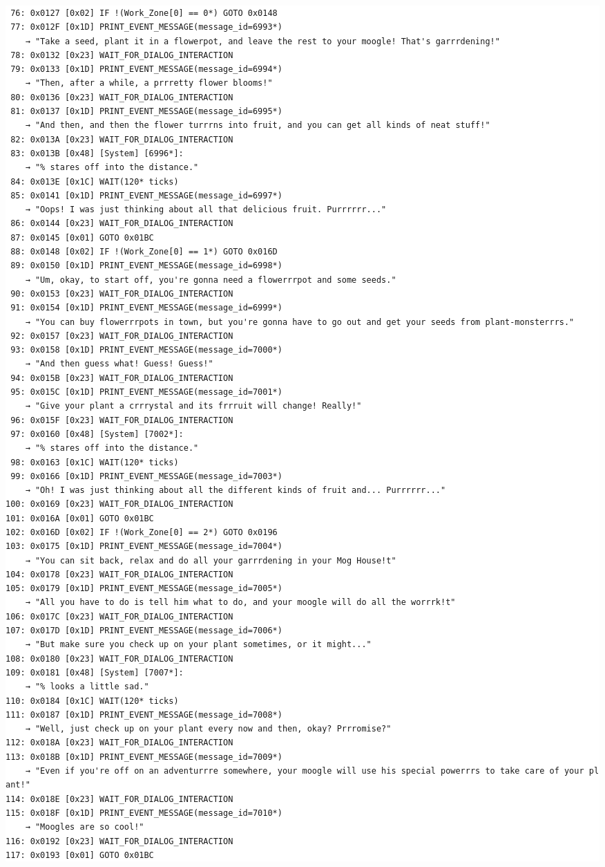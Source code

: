 ```
 76: 0x0127 [0x02] IF !(Work_Zone[0] == 0*) GOTO 0x0148
 77: 0x012F [0x1D] PRINT_EVENT_MESSAGE(message_id=6993*)
    → "Take a seed, plant it in a flowerpot, and leave the rest to your moogle! That's garrrdening!"
 78: 0x0132 [0x23] WAIT_FOR_DIALOG_INTERACTION
 79: 0x0133 [0x1D] PRINT_EVENT_MESSAGE(message_id=6994*)
    → "Then, after a while, a prrretty flower blooms!"
 80: 0x0136 [0x23] WAIT_FOR_DIALOG_INTERACTION
 81: 0x0137 [0x1D] PRINT_EVENT_MESSAGE(message_id=6995*)
    → "And then, and then the flower turrrns into fruit, and you can get all kinds of neat stuff!"
 82: 0x013A [0x23] WAIT_FOR_DIALOG_INTERACTION
 83: 0x013B [0x48] [System] [6996*]:
    → "% stares off into the distance."
 84: 0x013E [0x1C] WAIT(120* ticks)
 85: 0x0141 [0x1D] PRINT_EVENT_MESSAGE(message_id=6997*)
    → "Oops! I was just thinking about all that delicious fruit. Purrrrrr..."
 86: 0x0144 [0x23] WAIT_FOR_DIALOG_INTERACTION
 87: 0x0145 [0x01] GOTO 0x01BC
 88: 0x0148 [0x02] IF !(Work_Zone[0] == 1*) GOTO 0x016D
 89: 0x0150 [0x1D] PRINT_EVENT_MESSAGE(message_id=6998*)
    → "Um, okay, to start off, you're gonna need a flowerrrpot and some seeds."
 90: 0x0153 [0x23] WAIT_FOR_DIALOG_INTERACTION
 91: 0x0154 [0x1D] PRINT_EVENT_MESSAGE(message_id=6999*)
    → "You can buy flowerrrpots in town, but you're gonna have to go out and get your seeds from plant-monsterrrs."
 92: 0x0157 [0x23] WAIT_FOR_DIALOG_INTERACTION
 93: 0x0158 [0x1D] PRINT_EVENT_MESSAGE(message_id=7000*)
    → "And then guess what! Guess! Guess!"
 94: 0x015B [0x23] WAIT_FOR_DIALOG_INTERACTION
 95: 0x015C [0x1D] PRINT_EVENT_MESSAGE(message_id=7001*)
    → "Give your plant a crrrystal and its frrruit will change! Really!"
 96: 0x015F [0x23] WAIT_FOR_DIALOG_INTERACTION
 97: 0x0160 [0x48] [System] [7002*]:
    → "% stares off into the distance."
 98: 0x0163 [0x1C] WAIT(120* ticks)
 99: 0x0166 [0x1D] PRINT_EVENT_MESSAGE(message_id=7003*)
    → "Oh! I was just thinking about all the different kinds of fruit and... Purrrrrr..."
100: 0x0169 [0x23] WAIT_FOR_DIALOG_INTERACTION
101: 0x016A [0x01] GOTO 0x01BC
102: 0x016D [0x02] IF !(Work_Zone[0] == 2*) GOTO 0x0196
103: 0x0175 [0x1D] PRINT_EVENT_MESSAGE(message_id=7004*)
    → "You can sit back, relax and do all your garrrdening in your Mog House!t"
104: 0x0178 [0x23] WAIT_FOR_DIALOG_INTERACTION
105: 0x0179 [0x1D] PRINT_EVENT_MESSAGE(message_id=7005*)
    → "All you have to do is tell him what to do, and your moogle will do all the worrrk!t"
106: 0x017C [0x23] WAIT_FOR_DIALOG_INTERACTION
107: 0x017D [0x1D] PRINT_EVENT_MESSAGE(message_id=7006*)
    → "But make sure you check up on your plant sometimes, or it might..."
108: 0x0180 [0x23] WAIT_FOR_DIALOG_INTERACTION
109: 0x0181 [0x48] [System] [7007*]:
    → "% looks a little sad."
110: 0x0184 [0x1C] WAIT(120* ticks)
111: 0x0187 [0x1D] PRINT_EVENT_MESSAGE(message_id=7008*)
    → "Well, just check up on your plant every now and then, okay? Prrromise?"
112: 0x018A [0x23] WAIT_FOR_DIALOG_INTERACTION
113: 0x018B [0x1D] PRINT_EVENT_MESSAGE(message_id=7009*)
    → "Even if you're off on an adventurrre somewhere, your moogle will use his special powerrrs to take care of your plant!"
114: 0x018E [0x23] WAIT_FOR_DIALOG_INTERACTION
115: 0x018F [0x1D] PRINT_EVENT_MESSAGE(message_id=7010*)
    → "Moogles are so cool!"
116: 0x0192 [0x23] WAIT_FOR_DIALOG_INTERACTION
117: 0x0193 [0x01] GOTO 0x01BC
```